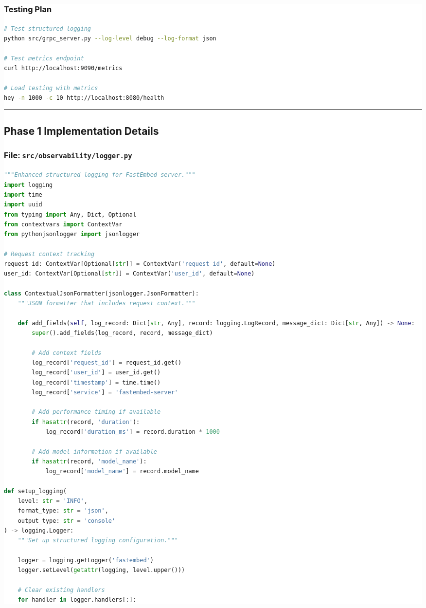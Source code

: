 ### Testing Plan
```bash
# Test structured logging
python src/grpc_server.py --log-level debug --log-format json

# Test metrics endpoint
curl http://localhost:9090/metrics

# Load testing with metrics
hey -n 1000 -c 10 http://localhost:8080/health
```

---

## Phase 1 Implementation Details

### File: `src/observability/logger.py`
```python
"""Enhanced structured logging for FastEmbed server."""
import logging
import time
import uuid
from typing import Any, Dict, Optional
from contextvars import ContextVar
from pythonjsonlogger import jsonlogger

# Request context tracking
request_id: ContextVar[Optional[str]] = ContextVar('request_id', default=None)
user_id: ContextVar[Optional[str]] = ContextVar('user_id', default=None)

class ContextualJsonFormatter(jsonlogger.JsonFormatter):
    """JSON formatter that includes request context."""
    
    def add_fields(self, log_record: Dict[str, Any], record: logging.LogRecord, message_dict: Dict[str, Any]) -> None:
        super().add_fields(log_record, record, message_dict)
        
        # Add context fields
        log_record['request_id'] = request_id.get()
        log_record['user_id'] = user_id.get()
        log_record['timestamp'] = time.time()
        log_record['service'] = 'fastembed-server'
        
        # Add performance timing if available
        if hasattr(record, 'duration'):
            log_record['duration_ms'] = record.duration * 1000
            
        # Add model information if available
        if hasattr(record, 'model_name'):
            log_record['model_name'] = record.model_name

def setup_logging(
    level: str = 'INFO',
    format_type: str = 'json',
    output_type: str = 'console'
) -> logging.Logger:
    """Set up structured logging configuration."""
    
    logger = logging.getLogger('fastembed')
    logger.setLevel(getattr(logging, level.upper()))
    
    # Clear existing handlers
    for handler in logger.handlers[:]:
```